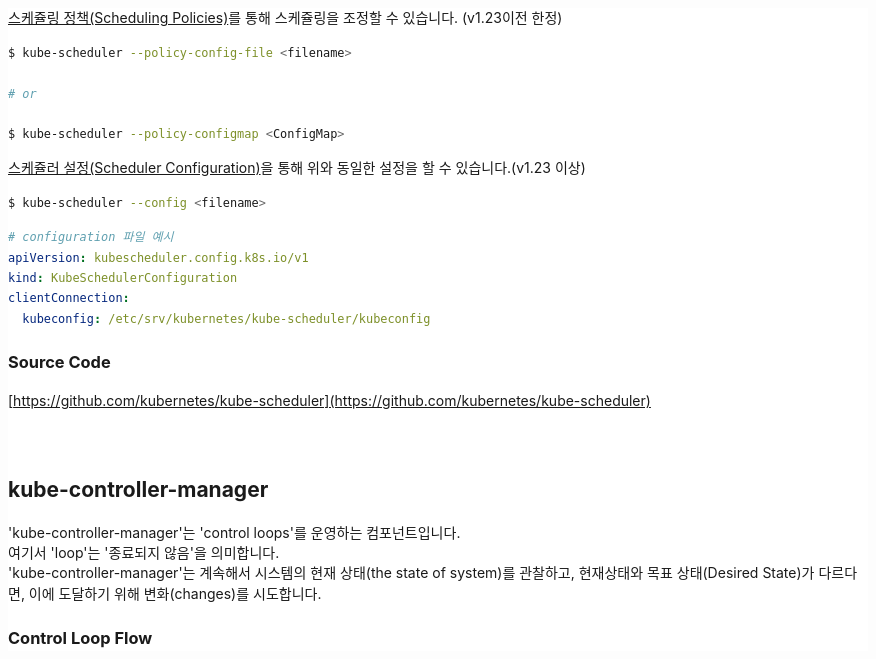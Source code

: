 [스케쥴링 정책(Scheduling Policies)](https://kubernetes.io/docs/reference/scheduling/policies/)를 통해 스케쥴링을 조정할 수 있습니다. (v1.23이전 한정)

```bash
$ kube-scheduler --policy-config-file <filename>

# or

$ kube-scheduler --policy-configmap <ConfigMap>
```

[스케쥴러 설정(Scheduler Configuration)](https://kubernetes.io/docs/reference/scheduling/config/)을 통해 위와 동일한 설정을 할 수 있습니다.(v1.23 이상)

```bash
$ kube-scheduler --config <filename>
```

```yaml
# configuration 파일 예시
apiVersion: kubescheduler.config.k8s.io/v1
kind: KubeSchedulerConfiguration
clientConnection:
  kubeconfig: /etc/srv/kubernetes/kube-scheduler/kubeconfig
```

### Source Code

[https://github.com/kubernetes/kube-scheduler](https://github.com/kubernetes/kube-scheduler)

<br>

## kube-controller-manager

'kube-controller-manager'는 'control loops'를 운영하는 컴포넌트입니다.  
여기서 'loop'는 '종료되지 않음'을 의미합니다.  
'kube-controller-manager'는 계속해서 시스템의 현재 상태(the state of system)를 관찰하고, 현재상태와 목표 상태(Desired State)가 다르다면, 이에 도달하기 위해 변화(changes)를 시도합니다.

### Control Loop Flow
